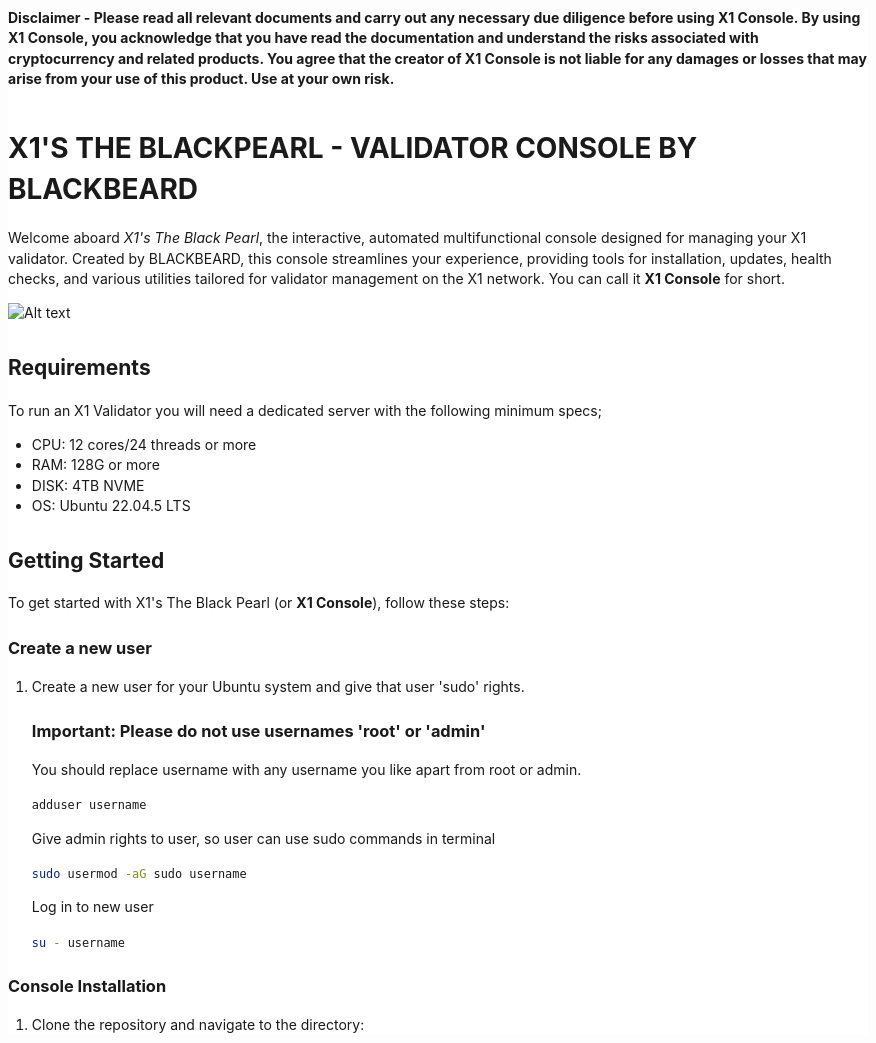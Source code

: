 **Disclaimer - Please read all relevant documents and carry out any necessary due diligence before using X1 Console. By using X1 Console, you acknowledge that you have read the documentation and understand the risks associated with cryptocurrency and related products. You agree that the creator of X1 Console is not liable for any damages or losses that may arise from your use of this product. Use at your own risk.**

# X1'S THE BLACKPEARL - VALIDATOR CONSOLE BY BLACKBEARD 

Welcome aboard *X1's The Black Pearl*, the interactive, automated multifunctional console designed for managing your X1 validator. Created by BLACKBEARD, this console streamlines your experience, providing tools for installation, updates, health checks, and various utilities tailored for validator management on the X1 network. You can call it **X1 Console** for short.

![Alt text](https://raw.githubusercontent.com/BlackBeard085/Images/refs/heads/main/TheBlackPearl.jpg)

## Requirements
To run an X1 Validator you will need a dedicated server with the following minimum specs;

- CPU: 12 cores/24 threads or more
- RAM: 128G or more 
- DISK: 4TB NVME
- OS: Ubuntu 22.04.5 LTS

## Getting Started

To get started with X1's The Black Pearl (or **X1 Console**), follow these steps:

### Create a new user

1. Create a new user for your Ubuntu system and give that user 'sudo' rights.
   ### Important: Please do not use usernames 'root' or 'admin'

   You should replace username with any username you like apart from root or admin.

   ```bash
   adduser username
   ```
   Give admin rights to user, so user can use sudo commands in terminal
   ```bash
   sudo usermod -aG sudo username
   ```

   Log in to new user

   ```bash
   su - username
   ```

   
### Console Installation

1. Clone the repository and navigate to the directory:
